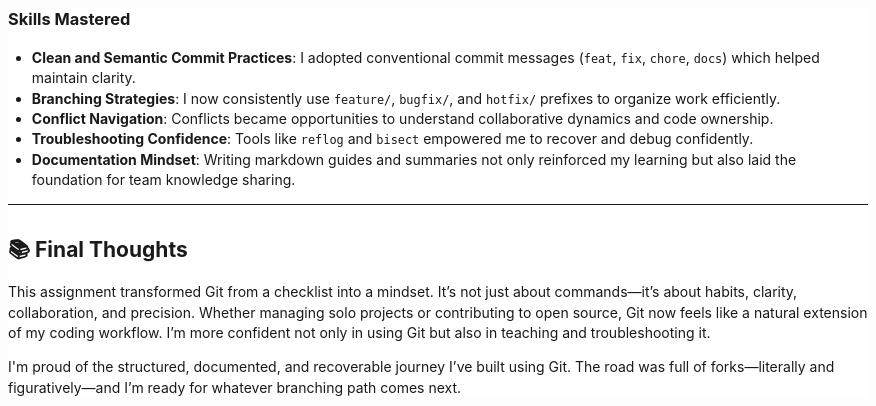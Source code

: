 ### Skills Mastered

- **Clean and Semantic Commit Practices**: I adopted conventional commit messages (`feat`, `fix`, `chore`, `docs`) which helped maintain clarity.
- **Branching Strategies**: I now consistently use `feature/`, `bugfix/`, and `hotfix/` prefixes to organize work efficiently.
- **Conflict Navigation**: Conflicts became opportunities to understand collaborative dynamics and code ownership.
- **Troubleshooting Confidence**: Tools like `reflog` and `bisect` empowered me to recover and debug confidently.
- **Documentation Mindset**: Writing markdown guides and summaries not only reinforced my learning but also laid the foundation for team knowledge sharing.

---

## 📚 Final Thoughts

This assignment transformed Git from a checklist into a mindset. It’s not just about commands—it’s about habits, clarity, collaboration, and precision. Whether managing solo projects or contributing to open source, Git now feels like a natural extension of my coding workflow. I’m more confident not only in using Git but also in teaching and troubleshooting it.

I'm proud of the structured, documented, and recoverable journey I’ve built using Git. The road was full of forks—literally and figuratively—and I’m ready for whatever branching path comes next.
